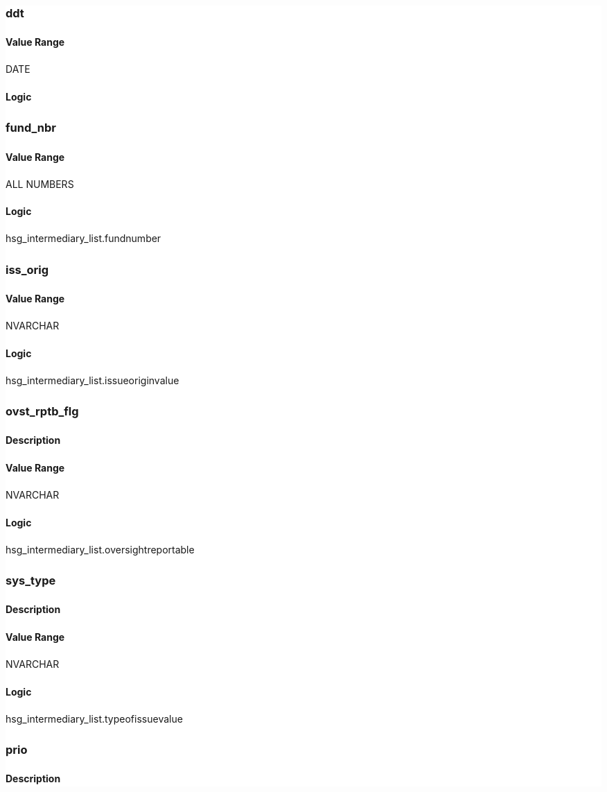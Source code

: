 ### ddt

#### Value Range
DATE

#### Logic


### fund_nbr


#### Value Range

ALL NUMBERS

#### Logic
hsg_intermediary_list.fundnumber


### iss_orig

#### Value Range

NVARCHAR

#### Logic

hsg_intermediary_list.issueoriginvalue


### ovst_rptb_flg
#### Description

#### Value Range

NVARCHAR

#### Logic

hsg_intermediary_list.oversightreportable


### sys_type
#### Description


#### Value Range

NVARCHAR

#### Logic

hsg_intermediary_list.typeofissuevalue


### prio
#### Description
